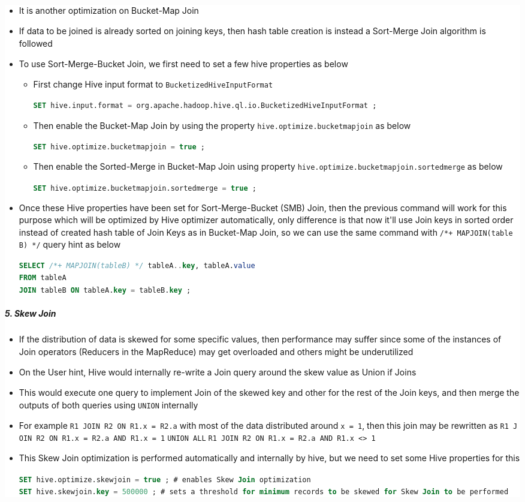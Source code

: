 - It is another optimization on Bucket-Map Join
- If data to be joined is already sorted on joining keys, then hash table creation is instead a Sort-Merge Join algorithm is followed
- To use Sort-Merge-Bucket Join, we first need to set a few hive properties as below
  - First change Hive input format to `BucketizedHiveInputFormat`

    ```sql
    SET hive.input.format = org.apache.hadoop.hive.ql.io.BucketizedHiveInputFormat ;
    ```

  - Then enable the Bucket-Map Join by using the property `hive.optimize.bucketmapjoin` as below

    ```sql
    SET hive.optimize.bucketmapjoin = true ;
    ```

  - Then enable the  Sorted-Merge in Bucket-Map Join using property `hive.optimize.bucketmapjoin.sortedmerge` as below

    ```sql
    SET hive.optimize.bucketmapjoin.sortedmerge = true ;
    ```

- Once these Hive properties have been set for Sort-Merge-Bucket (SMB) Join, then the previous command will work for this purpose which will be optimized by Hive optimizer automatically, only difference is that now it'll use Join keys in sorted order instead of created hash table of Join Keys as in Bucket-Map Join, so we can use the same command with `/*+ MAPJOIN(tableB) */` query hint as below

    ```sql
    SELECT /*+ MAPJOIN(tableB) */ tableA..key, tableA.value
    FROM tableA
    JOIN tableB ON tableA.key = tableB.key ;
    ```

##### 5. Skew Join

- If the distribution of data is skewed for some specific values, then performance may suffer since some of the instances  of Join operators (Reducers in the MapReduce) may get overloaded and others might be underutilized
- On the User hint, Hive would internally re-write a Join query around the skew value as Union if Joins
- This would execute one query to implement Join of the skewed key and other for the rest of the Join keys, and then merge the outputs of both queries using `UNION` internally
- For example `R1 JOIN R2 ON R1.x = R2.a` with most of the data distributed around `x = 1`, then this join may be rewritten as `R1 JOIN R2 ON R1.x = R2.a AND R1.x = 1` `UNION ALL` `R1 JOIN R2 ON R1.x = R2.a AND R1.x <> 1`
- This Skew Join optimization is performed automatically and internally by hive, but we need to set some Hive properties for this

    ```sql
    SET hive.optimize.skewjoin = true ; # enables Skew Join optimization
    SET hive.skewjoin.key = 500000 ; # sets a threshold for minimum records to be skewed for Skew Join to be performed
    ```

